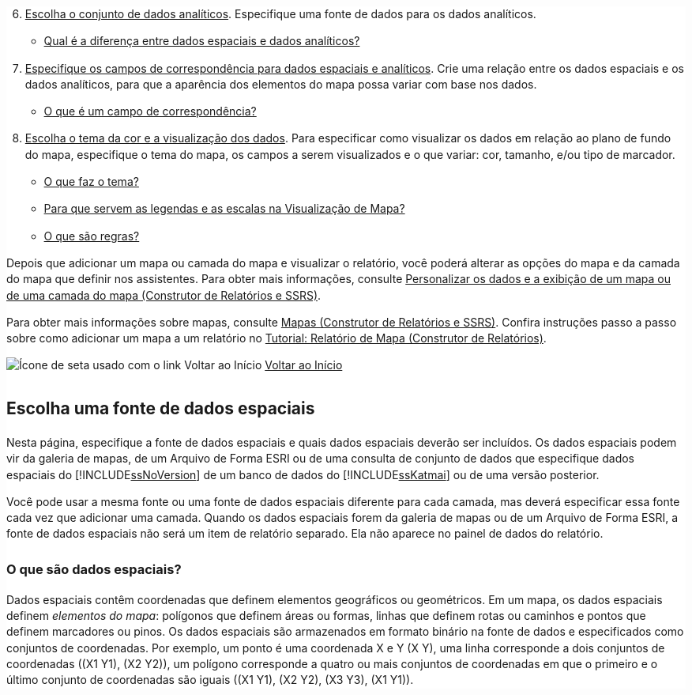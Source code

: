 6.  [Escolha o conjunto de dados analíticos](#AnalyticalData). Especifique uma fonte de dados para os dados analíticos.

    -   [Qual é a diferença entre dados espaciais e dados analíticos?](#Diff)

7.  [Especifique os campos de correspondência para dados espaciais e analíticos](#SpecifyMatchFields). Crie uma relação entre os dados espaciais e os dados analíticos, para que a aparência dos elementos do mapa possa variar com base nos dados.

    -   [O que é um campo de correspondência?](#MatchFields)

8.  [Escolha o tema da cor e a visualização dos dados](#ThemeandVisualization). Para especificar como visualizar os dados em relação ao plano de fundo do mapa, especifique o tema do mapa, os campos a serem visualizados e o que variar: cor, tamanho, e/ou tipo de marcador.

    -   [O que faz o tema?](#Theme)

    -   [Para que servem as legendas e as escalas na Visualização de Mapa?](#Legends)

    -   [O que são regras?](#Rules)

 Depois que adicionar um mapa ou camada do mapa e visualizar o relatório, você poderá alterar as opções do mapa e da camada do mapa que definir nos assistentes. Para obter mais informações, consulte [Personalizar os dados e a exibição de um mapa ou de uma camada do mapa &#40;Construtor de Relatórios e SSRS&#41;](customize-the-data-and-display-of-a-map-or-map-layer-report-builder-and-ssrs.md).

 Para obter mais informações sobre mapas, consulte [Mapas &#40;Construtor de Relatórios e SSRS&#41;](maps-report-builder-and-ssrs.md). Confira instruções passo a passo sobre como adicionar um mapa a um relatório no [Tutorial: Relatório de Mapa &#40;Construtor de Relatórios&#41;](../tutorial-map-report-report-builder.md).

 ![Ícone de seta usado com o link Voltar ao Início](../../2014-toc/media/uparrow16x16.gif "Ícone de seta usado com o link Voltar ao Início") [Voltar ao Início](#BackToTop)

##  <a name="SpatialDataSource"></a> Escolha uma fonte de dados espaciais
 Nesta página, especifique a fonte de dados espaciais e quais dados espaciais deverão ser incluídos. Os dados espaciais podem vir da galeria de mapas, de um Arquivo de Forma ESRI ou de uma consulta de conjunto de dados que especifique dados espaciais do [!INCLUDE[ssNoVersion](../../../includes/ssnoversion-md.md)] de um banco de dados do [!INCLUDE[ssKatmai](../../includes/sskatmai-md.md)] ou de uma versão posterior.

 Você pode usar a mesma fonte ou uma fonte de dados espaciais diferente para cada camada, mas deverá especificar essa fonte cada vez que adicionar uma camada. Quando os dados espaciais forem da galeria de mapas ou de um Arquivo de Forma ESRI, a fonte de dados espaciais não será um item de relatório separado. Ela não aparece no painel de dados do relatório.

###  <a name="SpatialData"></a> O que são dados espaciais?
 Dados espaciais contêm coordenadas que definem elementos geográficos ou geométricos. Em um mapa, os dados espaciais definem *elementos do mapa*: polígonos que definem áreas ou formas, linhas que definem rotas ou caminhos e pontos que definem marcadores ou pinos. Os dados espaciais são armazenados em formato binário na fonte de dados e especificados como conjuntos de coordenadas. Por exemplo, um ponto é uma coordenada X e Y (X Y), uma linha corresponde a dois conjuntos de coordenadas ((X1 Y1), (X2 Y2)), um polígono corresponde a quatro ou mais conjuntos de coordenadas em que o primeiro e o último conjunto de coordenadas são iguais ((X1 Y1), (X2 Y2), (X3 Y3), (X1 Y1)).
